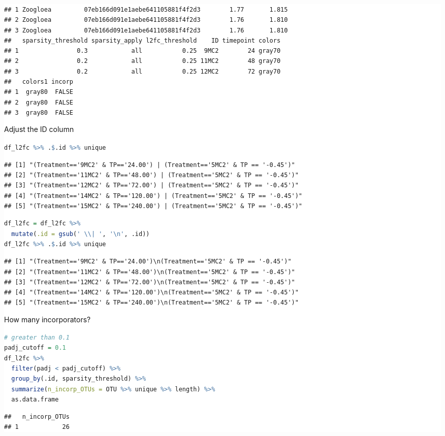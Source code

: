 ```
## 1 Zoogloea         07eb166d091e1aebe641105881f4f2d3        1.77       1.815
## 2 Zoogloea         07eb166d091e1aebe641105881f4f2d3        1.76       1.810
## 3 Zoogloea         07eb166d091e1aebe641105881f4f2d3        1.76       1.810
##   sparsity_threshold sparsity_apply l2fc_threshold    ID timepoint colors
## 1                0.3            all           0.25  9MC2        24 gray70
## 2                0.2            all           0.25 11MC2        48 gray70
## 3                0.2            all           0.25 12MC2        72 gray70
##   colors1 incorp
## 1  gray80  FALSE
## 2  gray80  FALSE
## 3  gray80  FALSE
```

Adjust the ID column 


```r
df_l2fc %>% .$.id %>% unique
```

```
## [1] "(Treatment=='9MC2' & TP=='24.00') | (Treatment=='5MC2' & TP == '-0.45')"  
## [2] "(Treatment=='11MC2' & TP=='48.00') | (Treatment=='5MC2' & TP == '-0.45')" 
## [3] "(Treatment=='12MC2' & TP=='72.00') | (Treatment=='5MC2' & TP == '-0.45')" 
## [4] "(Treatment=='14MC2' & TP=='120.00') | (Treatment=='5MC2' & TP == '-0.45')"
## [5] "(Treatment=='15MC2' & TP=='240.00') | (Treatment=='5MC2' & TP == '-0.45')"
```

```r
df_l2fc = df_l2fc %>%
  mutate(.id = gsub(' \\| ', '\n', .id))
df_l2fc %>% .$.id %>% unique
```

```
## [1] "(Treatment=='9MC2' & TP=='24.00')\n(Treatment=='5MC2' & TP == '-0.45')"  
## [2] "(Treatment=='11MC2' & TP=='48.00')\n(Treatment=='5MC2' & TP == '-0.45')" 
## [3] "(Treatment=='12MC2' & TP=='72.00')\n(Treatment=='5MC2' & TP == '-0.45')" 
## [4] "(Treatment=='14MC2' & TP=='120.00')\n(Treatment=='5MC2' & TP == '-0.45')"
## [5] "(Treatment=='15MC2' & TP=='240.00')\n(Treatment=='5MC2' & TP == '-0.45')"
```

How many incorporators?

```r
# greater than 0.1
padj_cutoff = 0.1
df_l2fc %>% 
  filter(padj < padj_cutoff) %>%
  group_by(.id, sparsity_threshold) %>%
  summarize(n_incorp_OTUs = OTU %>% unique %>% length) %>%
  as.data.frame
```

```
##   n_incorp_OTUs
## 1            26
```
